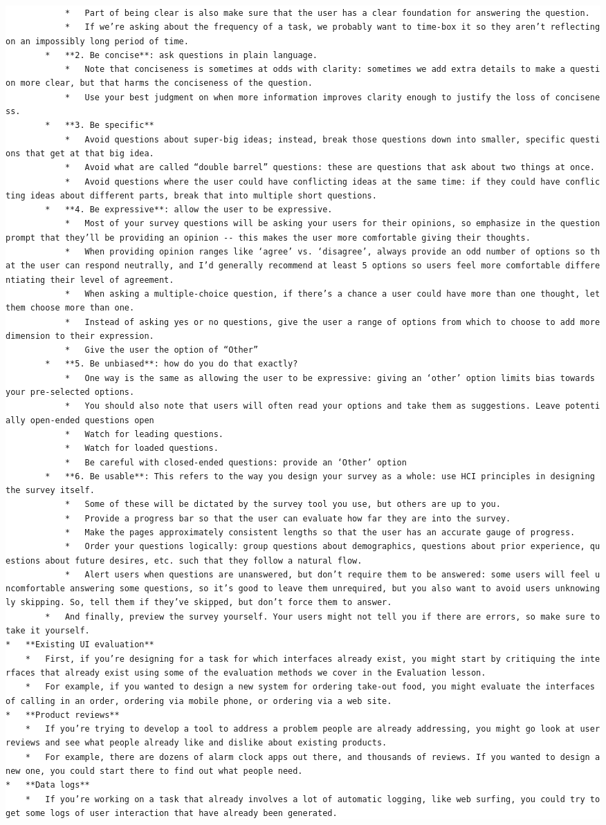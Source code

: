                 *   Part of being clear is also make sure that the user has a clear foundation for answering the question.
                *   If we’re asking about the frequency of a task, we probably want to time-box it so they aren’t reflecting on an impossibly long period of time.
            *   **2. Be concise**: ask questions in plain language.
                *   Note that conciseness is sometimes at odds with clarity: sometimes we add extra details to make a question more clear, but that harms the conciseness of the question.
                *   Use your best judgment on when more information improves clarity enough to justify the loss of conciseness.
            *   **3. Be specific**
                *   Avoid questions about super-big ideas; instead, break those questions down into smaller, specific questions that get at that big idea.
                *   Avoid what are called “double barrel” questions: these are questions that ask about two things at once.
                *   Avoid questions where the user could have conflicting ideas at the same time: if they could have conflicting ideas about different parts, break that into multiple short questions.
            *   **4. Be expressive**: allow the user to be expressive.
                *   Most of your survey questions will be asking your users for their opinions, so emphasize in the question prompt that they’ll be providing an opinion -- this makes the user more comfortable giving their thoughts.
                *   When providing opinion ranges like ‘agree’ vs. ‘disagree’, always provide an odd number of options so that the user can respond neutrally, and I’d generally recommend at least 5 options so users feel more comfortable differentiating their level of agreement.
                *   When asking a multiple-choice question, if there’s a chance a user could have more than one thought, let them choose more than one.
                *   Instead of asking yes or no questions, give the user a range of options from which to choose to add more dimension to their expression.
                *   Give the user the option of “Other”
            *   **5. Be unbiased**: how do you do that exactly?
                *   One way is the same as allowing the user to be expressive: giving an ‘other’ option limits bias towards your pre-selected options.
                *   You should also note that users will often read your options and take them as suggestions. Leave potentially open-ended questions open
                *   Watch for leading questions.
                *   Watch for loaded questions.
                *   Be careful with closed-ended questions: provide an ‘Other’ option
            *   **6. Be usable**: This refers to the way you design your survey as a whole: use HCI principles in designing the survey itself.
                *   Some of these will be dictated by the survey tool you use, but others are up to you.
                *   Provide a progress bar so that the user can evaluate how far they are into the survey.
                *   Make the pages approximately consistent lengths so that the user has an accurate gauge of progress.
                *   Order your questions logically: group questions about demographics, questions about prior experience, questions about future desires, etc. such that they follow a natural flow.
                *   Alert users when questions are unanswered, but don’t require them to be answered: some users will feel uncomfortable answering some questions, so it’s good to leave them unrequired, but you also want to avoid users unknowingly skipping. So, tell them if they’ve skipped, but don’t force them to answer.
            *   And finally, preview the survey yourself. Your users might not tell you if there are errors, so make sure to take it yourself.
    *   **Existing UI evaluation**
        *   First, if you’re designing for a task for which interfaces already exist, you might start by critiquing the interfaces that already exist using some of the evaluation methods we cover in the Evaluation lesson.
        *   For example, if you wanted to design a new system for ordering take-out food, you might evaluate the interfaces of calling in an order, ordering via mobile phone, or ordering via a web site.
    *   **Product reviews**
        *   If you’re trying to develop a tool to address a problem people are already addressing, you might go look at user reviews and see what people already like and dislike about existing products.
        *   For example, there are dozens of alarm clock apps out there, and thousands of reviews. If you wanted to design a new one, you could start there to find out what people need.
    *   **Data logs**
        *   If you’re working on a task that already involves a lot of automatic logging, like web surfing, you could try to get some logs of user interaction that have already been generated.